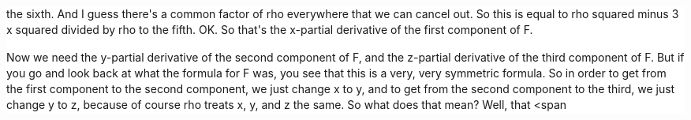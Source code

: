   <span m='215730'>the</span> <span m='215920'>sixth.</span> <span
  m='216850'>And</span> <span m='217020'>I</span> <span m='217070'>guess</span>
  <span m='217320'>there's</span> <span m='217500'>a</span> <span
  m='217570'>common</span> <span m='217960'>factor</span> <span
  m='218410'>of</span> <span m='218540'>rho</span> <span
  m='218890'>everywhere</span> <span m='219360'>that</span> <span
  m='219500'>we</span> <span m='219610'>can</span> <span
  m='219780'>cancel</span> <span m='220220'>out.</span> <span
  m='220700'>So</span> <span m='220880'>this</span> <span m='221090'>is</span>
  <span m='221220'>equal</span> <span m='221580'>to</span> <span
  m='222920'>rho</span> <span m='223430'>squared</span> <span
  m='224540'>minus</span> <span m='225050'>3</span> <span m='225980'>x</span>
  <span m='226250'>squared</span> <span m='227560'>divided</span> <span
  m='227980'>by</span> <span m='228920'>rho</span> <span m='229310'>to</span>
  <span m='229440'>the</span> <span m='229570'>fifth.</span> <span
  m='230490'>OK.</span> <span m='230990'>So</span> <span
  m='231160'>that's</span> <span m='231500'>the</span> <span
  m='232660'>x-partial</span> <span m='233430'>derivative</span> <span
  m='233700'>of</span> <span m='233970'>the</span> <span m='234080'>first</span>
  <span m='234500'>component</span> <span m='234950'>of</span> <span
  m='235040'>F.</span> </p><p><span m='236070'>Now</span> <span
  m='236280'>we</span> <span m='236410'>need</span> <span m='236590'>the</span>
  <span m='236690'>y-partial</span> <span m='237530'>derivative</span> <span
  m='237850'>of</span> <span m='238000'>the</span> <span
  m='238110'>second</span> <span m='238540'>component</span> <span
  m='238820'>of</span> <span m='239050'>F,</span> <span m='239280'>and</span>
  <span m='239450'>the</span> <span m='239510'>z-partial</span> <span
  m='240200'>derivative</span> <span m='240690'>of</span> <span
  m='240810'>the</span> <span m='240910'>third</span> <span
  m='241330'>component</span> <span m='241460'>of</span> <span
  m='241570'>F.</span> <span m='242100'>But</span> <span m='242280'>if</span>
  <span m='242370'>you</span> <span m='242470'>go</span> <span
  m='242650'>and</span> <span m='242800'>look</span> <span
  m='243030'>back</span> <span m='243680'>at</span> <span m='243920'>what</span>
  <span m='244450'>the</span> <span m='244560'>formula</span> <span
  m='244990'>for</span> <span m='245130'>F</span> <span m='245380'>was,</span>
  <span m='245550'>you</span> <span m='245650'>see</span> <span
  m='245780'>that</span> <span m='245970'>this</span> <span m='246120'>is</span>
  <span m='246220'>a</span> <span m='246310'>very,</span> <span
  m='246570'>very</span> <span m='246810'>symmetric</span> <span
  m='247390'>formula.</span> <span m='248120'>So</span> <span
  m='249340'>in</span> <span m='249450'>order</span> <span m='249660'>to</span>
  <span m='249770'>get</span> <span m='249930'>from</span> <span
  m='250060'>the</span> <span m='250140'>first</span> <span
  m='250410'>component</span> <span m='250780'>to</span> <span
  m='250860'>the</span> <span m='250950'>second</span> <span
  m='251290'>component,</span> <span m='251860'>we</span> <span
  m='252120'>just</span> <span m='252560'>change</span> <span
  m='252940'>x</span> <span m='253190'>to</span> <span m='253320'>y,</span>
  <span m='253700'>and</span> <span m='253900'>to</span> <span
  m='254110'>get</span> <span m='254320'>from</span> <span m='254460'>the</span>
  <span m='254540'>second</span> <span m='254870'>component</span> <span
  m='255010'>to</span> <span m='255090'>the</span> <span
  m='255190'>third,</span> <span m='255440'>we</span> <span
  m='255540'>just</span> <span m='255700'>change</span> <span
  m='255960'>y</span> <span m='256115'>to</span> <span m='256270'>z,</span>
  <span m='256680'>because</span> <span m='256900'>of</span> <span
  m='256990'>course</span> <span m='257190'>rho</span> <span
  m='258060'>treats</span> <span m='258360'>x,</span> <span m='258485'>y,</span>
  <span m='258610'>and</span> <span m='258735'>z</span> <span
  m='258970'>the</span> <span m='259050'>same.</span> <span m='259820'>So</span>
  <span m='260130'>what</span> <span m='260230'>does</span> <span
  m='260320'>that</span> <span m='260470'>mean?</span> <span
  m='260650'>Well,</span> <span m='260760'>that</span> <span